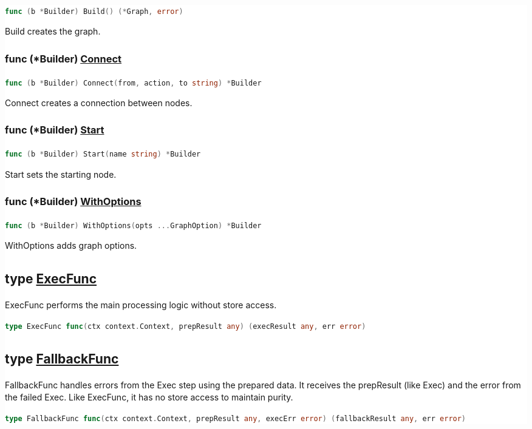 ```go
func (b *Builder) Build() (*Graph, error)
```

Build creates the graph.

<a name="Builder.Connect"></a>
### func \(\*Builder\) [Connect](<https://github.com/agentstation/pocket/blob/master/builder.go#L45>)

```go
func (b *Builder) Connect(from, action, to string) *Builder
```

Connect creates a connection between nodes.

<a name="Builder.Start"></a>
### func \(\*Builder\) [Start](<https://github.com/agentstation/pocket/blob/master/builder.go#L37>)

```go
func (b *Builder) Start(name string) *Builder
```

Start sets the starting node.

<a name="Builder.WithOptions"></a>
### func \(\*Builder\) [WithOptions](<https://github.com/agentstation/pocket/blob/master/builder.go#L61>)

```go
func (b *Builder) WithOptions(opts ...GraphOption) *Builder
```

WithOptions adds graph options.

<a name="ExecFunc"></a>
## type [ExecFunc](<https://github.com/agentstation/pocket/blob/master/pocket.go#L46>)

ExecFunc performs the main processing logic without store access.

```go
type ExecFunc func(ctx context.Context, prepResult any) (execResult any, err error)
```

<a name="FallbackFunc"></a>
## type [FallbackFunc](<https://github.com/agentstation/pocket/blob/master/pocket.go#L54>)

FallbackFunc handles errors from the Exec step using the prepared data. It receives the prepResult \(like Exec\) and the error from the failed Exec. Like ExecFunc, it has no store access to maintain purity.

```go
type FallbackFunc func(ctx context.Context, prepResult any, execErr error) (fallbackResult any, err error)
```
